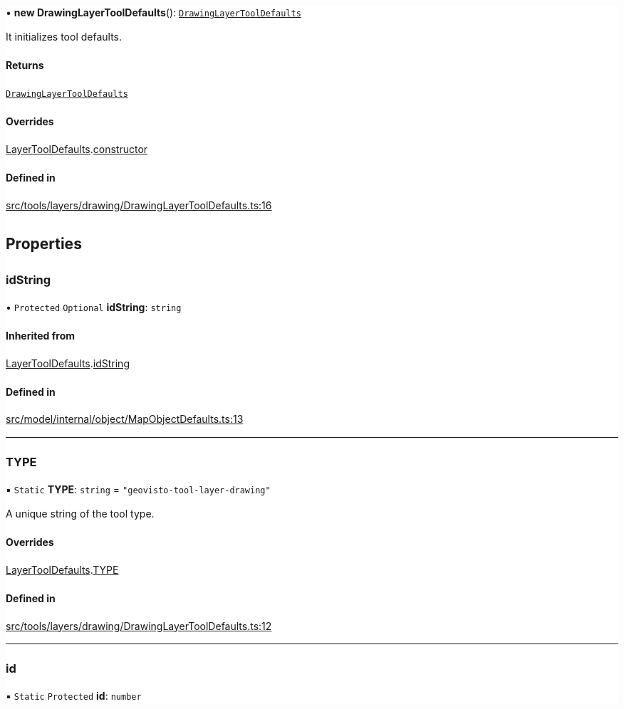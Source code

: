 • **new DrawingLayerToolDefaults**(): [`DrawingLayerToolDefaults`](DrawingLayerToolDefaults.md)

It initializes tool defaults.

#### Returns

[`DrawingLayerToolDefaults`](DrawingLayerToolDefaults.md)

#### Overrides

[LayerToolDefaults](LayerToolDefaults.md).[constructor](LayerToolDefaults.md#constructor)

#### Defined in

[src/tools/layers/drawing/DrawingLayerToolDefaults.ts:16](https://github.com/geovisto/geovisto-map/blob/e22d774889dbc28cc1ec62933ecf6bab6690f172/src/tools/layers/drawing/DrawingLayerToolDefaults.ts#L16)

## Properties

### idString

• `Protected` `Optional` **idString**: `string`

#### Inherited from

[LayerToolDefaults](LayerToolDefaults.md).[idString](LayerToolDefaults.md#idstring)

#### Defined in

[src/model/internal/object/MapObjectDefaults.ts:13](https://github.com/geovisto/geovisto-map/blob/e22d774889dbc28cc1ec62933ecf6bab6690f172/src/model/internal/object/MapObjectDefaults.ts#L13)

___

### TYPE

▪ `Static` **TYPE**: `string` = `"geovisto-tool-layer-drawing"`

A unique string of the tool type.

#### Overrides

[LayerToolDefaults](LayerToolDefaults.md).[TYPE](LayerToolDefaults.md#type)

#### Defined in

[src/tools/layers/drawing/DrawingLayerToolDefaults.ts:12](https://github.com/geovisto/geovisto-map/blob/e22d774889dbc28cc1ec62933ecf6bab6690f172/src/tools/layers/drawing/DrawingLayerToolDefaults.ts#L12)

___

### id

▪ `Static` `Protected` **id**: `number`
